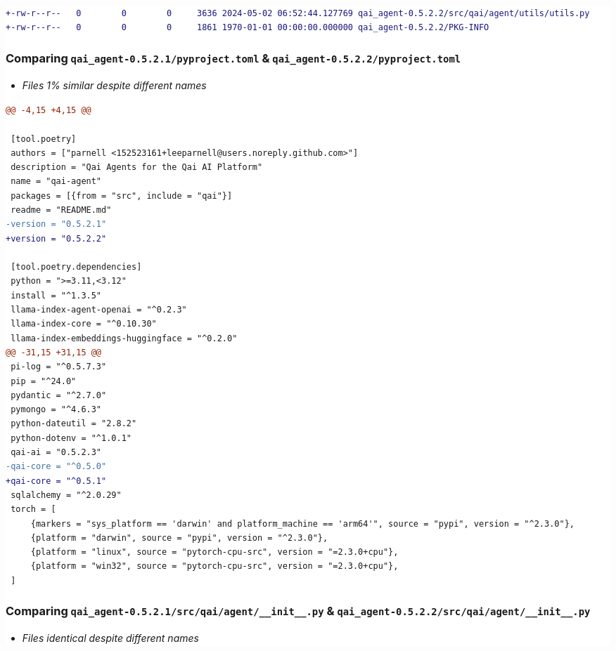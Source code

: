 ```diff
+-rw-r--r--   0        0        0     3636 2024-05-02 06:52:44.127769 qai_agent-0.5.2.2/src/qai/agent/utils/utils.py
+-rw-r--r--   0        0        0     1861 1970-01-01 00:00:00.000000 qai_agent-0.5.2.2/PKG-INFO
```

### Comparing `qai_agent-0.5.2.1/pyproject.toml` & `qai_agent-0.5.2.2/pyproject.toml`

 * *Files 1% similar despite different names*

```diff
@@ -4,15 +4,15 @@
 
 [tool.poetry]
 authors = ["parnell <152523161+leeparnell@users.noreply.github.com>"]
 description = "Qai Agents for the Qai AI Platform"
 name = "qai-agent"
 packages = [{from = "src", include = "qai"}]
 readme = "README.md"
-version = "0.5.2.1"
+version = "0.5.2.2"
 
 [tool.poetry.dependencies]
 python = ">=3.11,<3.12"
 install = "^1.3.5"
 llama-index-agent-openai = "^0.2.3"
 llama-index-core = "^0.10.30"
 llama-index-embeddings-huggingface = "^0.2.0"
@@ -31,15 +31,15 @@
 pi-log = "^0.5.7.3"
 pip = "^24.0"
 pydantic = "^2.7.0"
 pymongo = "^4.6.3"
 python-dateutil = "2.8.2"
 python-dotenv = "^1.0.1"
 qai-ai = "0.5.2.3"
-qai-core = "^0.5.0"
+qai-core = "^0.5.1"
 sqlalchemy = "^2.0.29"
 torch = [
     {markers = "sys_platform == 'darwin' and platform_machine == 'arm64'", source = "pypi", version = "^2.3.0"},
     {platform = "darwin", source = "pypi", version = "^2.3.0"},
     {platform = "linux", source = "pytorch-cpu-src", version = "=2.3.0+cpu"},
     {platform = "win32", source = "pytorch-cpu-src", version = "=2.3.0+cpu"},
 ]
```

### Comparing `qai_agent-0.5.2.1/src/qai/agent/__init__.py` & `qai_agent-0.5.2.2/src/qai/agent/__init__.py`

 * *Files identical despite different names*
